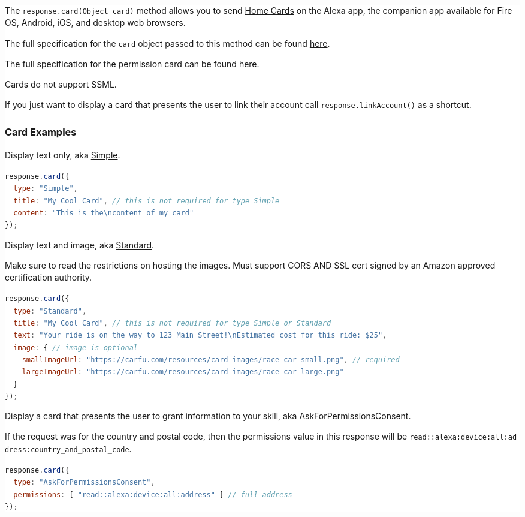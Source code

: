 The `response.card(Object card)` method allows you to send [Home Cards](https://developer.amazon.com/public/solutions/alexa/alexa-skills-kit/docs/providing-home-cards-for-the-amazon-alexa-app) on the Alexa app, the companion app available for Fire OS, Android, iOS, and desktop web browsers.

The full specification for the `card` object passed to this method can be found [here](https://developer.amazon.com/public/solutions/alexa/alexa-skills-kit/docs/alexa-skills-kit-interface-reference#card-object).

The full specification for the permission card can be found [here](https://developer.amazon.com/public/solutions/alexa/alexa-skills-kit/docs/device-address-api#sample-response-with-permission-card).

Cards do not support SSML.

If you just want to display a card that presents the user to link their account call `response.linkAccount()` as a shortcut.

### Card Examples

Display text only, aka [Simple](https://developer.amazon.com/public/solutions/alexa/alexa-skills-kit/docs/providing-home-cards-for-the-amazon-alexa-app#Creating%20a%20Basic%20Home%20Card%20to%20Display%20Text).

```javascript
response.card({
  type: "Simple",
  title: "My Cool Card", // this is not required for type Simple
  content: "This is the\ncontent of my card"
});
```

Display text and image, aka [Standard](https://developer.amazon.com/public/solutions/alexa/alexa-skills-kit/docs/providing-home-cards-for-the-amazon-alexa-app#Creating%20a%20Home%20Card%20to%20Display%20Text%20and%20an%20Image).

Make sure to read the restrictions on hosting the images. Must support CORS AND SSL cert signed by an Amazon approved certification authority.

```javascript
response.card({
  type: "Standard",
  title: "My Cool Card", // this is not required for type Simple or Standard
  text: "Your ride is on the way to 123 Main Street!\nEstimated cost for this ride: $25",
  image: { // image is optional
    smallImageUrl: "https://carfu.com/resources/card-images/race-car-small.png", // required
    largeImageUrl: "https://carfu.com/resources/card-images/race-car-large.png"
  }
});
```

Display a card that presents the user to grant information to your skill, aka [AskForPermissionsConsent](https://developer.amazon.com/public/solutions/alexa/alexa-skills-kit/docs/device-address-api#sample-response-with-permission-card).

If the request was for the country and postal code, then the permissions value in this response will be `read::alexa:device:all:address:country_and_postal_code`.

```javascript
response.card({
  type: "AskForPermissionsConsent",
  permissions: [ "read::alexa:device:all:address" ] // full address
});
```
